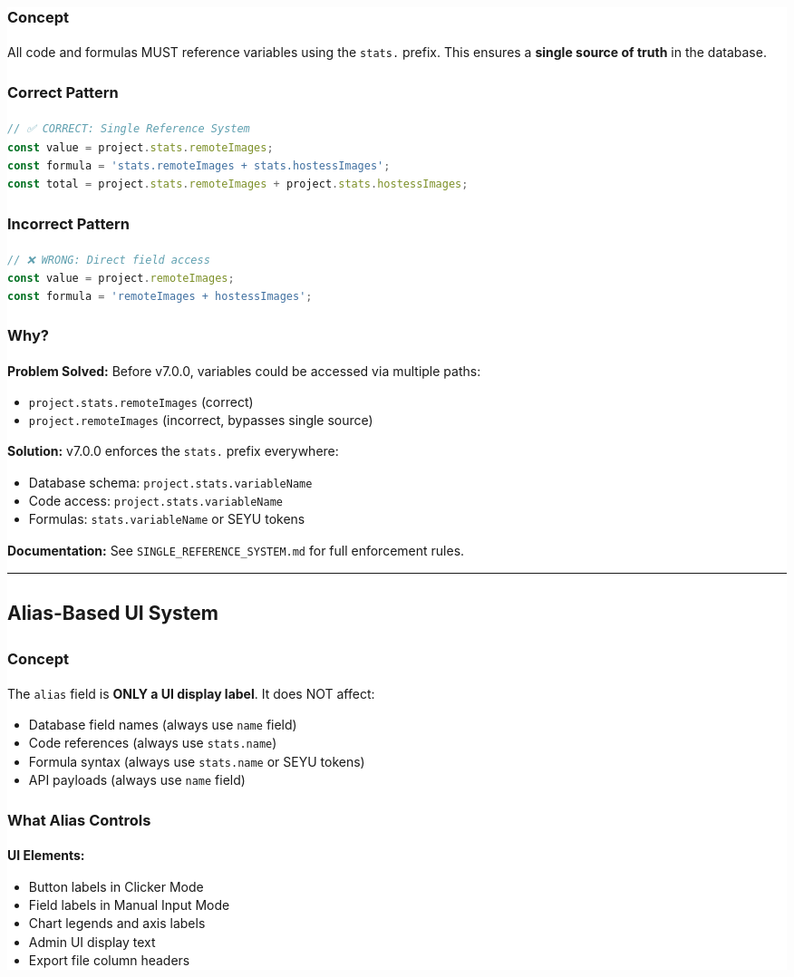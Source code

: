 ### Concept

All code and formulas MUST reference variables using the `stats.` prefix. This ensures a **single source of truth** in the database.

### Correct Pattern

```typescript
// ✅ CORRECT: Single Reference System
const value = project.stats.remoteImages;
const formula = 'stats.remoteImages + stats.hostessImages';
const total = project.stats.remoteImages + project.stats.hostessImages;
```

### Incorrect Pattern

```typescript
// ❌ WRONG: Direct field access
const value = project.remoteImages;
const formula = 'remoteImages + hostessImages';
```

### Why?

**Problem Solved:** Before v7.0.0, variables could be accessed via multiple paths:
- `project.stats.remoteImages` (correct)
- `project.remoteImages` (incorrect, bypasses single source)

**Solution:** v7.0.0 enforces the `stats.` prefix everywhere:
- Database schema: `project.stats.variableName`
- Code access: `project.stats.variableName`
- Formulas: `stats.variableName` or SEYU tokens

**Documentation:** See `SINGLE_REFERENCE_SYSTEM.md` for full enforcement rules.

---

## Alias-Based UI System

### Concept

The `alias` field is **ONLY a UI display label**. It does NOT affect:
- Database field names (always use `name` field)
- Code references (always use `stats.name`)
- Formula syntax (always use `stats.name` or SEYU tokens)
- API payloads (always use `name` field)

### What Alias Controls

**UI Elements:**
- Button labels in Clicker Mode
- Field labels in Manual Input Mode
- Chart legends and axis labels
- Admin UI display text
- Export file column headers
